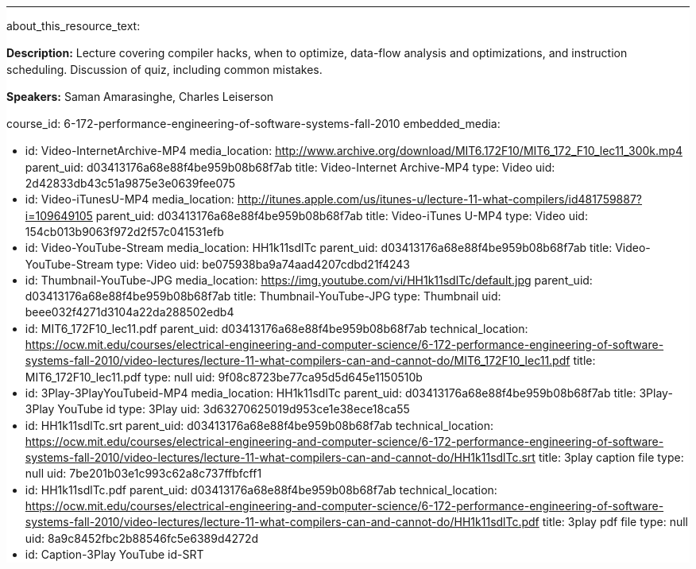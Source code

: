 ---
about_this_resource_text: <p><strong>Description:</strong> Lecture covering compiler
  hacks, when to optimize, data-flow analysis and optimizations, and instruction scheduling.
  Discussion of quiz, including common mistakes.</p> <p><strong>Speakers:</strong>
  Saman Amarasinghe, Charles Leiserson</p>
course_id: 6-172-performance-engineering-of-software-systems-fall-2010
embedded_media:
- id: Video-InternetArchive-MP4
  media_location: http://www.archive.org/download/MIT6.172F10/MIT6_172_F10_lec11_300k.mp4
  parent_uid: d03413176a68e88f4be959b08b68f7ab
  title: Video-Internet Archive-MP4
  type: Video
  uid: 2d42833db43c51a9875e3e0639fee075
- id: Video-iTunesU-MP4
  media_location: http://itunes.apple.com/us/itunes-u/lecture-11-what-compilers/id481759887?i=109649105
  parent_uid: d03413176a68e88f4be959b08b68f7ab
  title: Video-iTunes U-MP4
  type: Video
  uid: 154cb013b9063f972d2f57c041531efb
- id: Video-YouTube-Stream
  media_location: HH1k11sdlTc
  parent_uid: d03413176a68e88f4be959b08b68f7ab
  title: Video-YouTube-Stream
  type: Video
  uid: be075938ba9a74aad4207cdbd21f4243
- id: Thumbnail-YouTube-JPG
  media_location: https://img.youtube.com/vi/HH1k11sdlTc/default.jpg
  parent_uid: d03413176a68e88f4be959b08b68f7ab
  title: Thumbnail-YouTube-JPG
  type: Thumbnail
  uid: beee032f4271d3104a22da288502edb4
- id: MIT6_172F10_lec11.pdf
  parent_uid: d03413176a68e88f4be959b08b68f7ab
  technical_location: https://ocw.mit.edu/courses/electrical-engineering-and-computer-science/6-172-performance-engineering-of-software-systems-fall-2010/video-lectures/lecture-11-what-compilers-can-and-cannot-do/MIT6_172F10_lec11.pdf
  title: MIT6_172F10_lec11.pdf
  type: null
  uid: 9f08c8723be77ca95d5d645e1150510b
- id: 3Play-3PlayYouTubeid-MP4
  media_location: HH1k11sdlTc
  parent_uid: d03413176a68e88f4be959b08b68f7ab
  title: 3Play-3Play YouTube id
  type: 3Play
  uid: 3d63270625019d953ce1e38ece18ca55
- id: HH1k11sdlTc.srt
  parent_uid: d03413176a68e88f4be959b08b68f7ab
  technical_location: https://ocw.mit.edu/courses/electrical-engineering-and-computer-science/6-172-performance-engineering-of-software-systems-fall-2010/video-lectures/lecture-11-what-compilers-can-and-cannot-do/HH1k11sdlTc.srt
  title: 3play caption file
  type: null
  uid: 7be201b03e1c993c62a8c737ffbfcff1
- id: HH1k11sdlTc.pdf
  parent_uid: d03413176a68e88f4be959b08b68f7ab
  technical_location: https://ocw.mit.edu/courses/electrical-engineering-and-computer-science/6-172-performance-engineering-of-software-systems-fall-2010/video-lectures/lecture-11-what-compilers-can-and-cannot-do/HH1k11sdlTc.pdf
  title: 3play pdf file
  type: null
  uid: 8a9c8452fbc2b88546fc5e6389d4272d
- id: Caption-3Play YouTube id-SRT